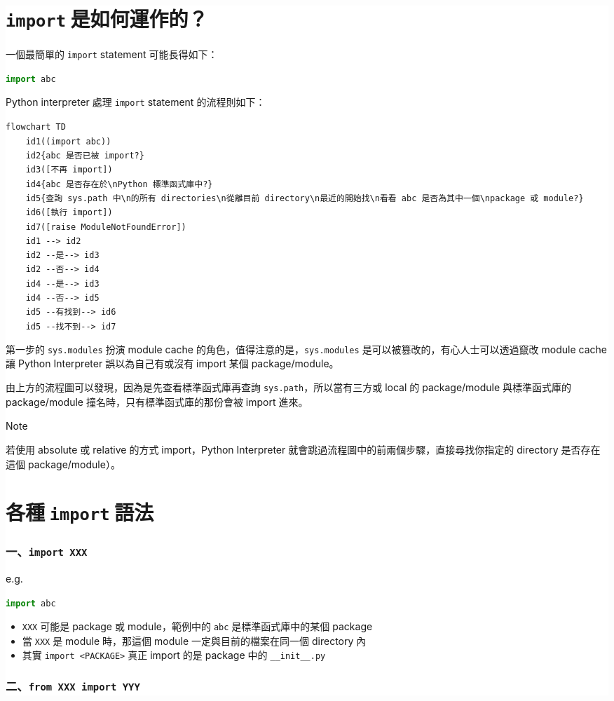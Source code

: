 # `import` 是如何運作的？

一個最簡單的 `import` statement 可能長得如下：

```Python
import abc
```

Python interpreter 處理 `import` statement 的流程則如下：

```mermaid
flowchart TD
    id1((import abc))
    id2{abc 是否已被 import?}
    id3([不再 import])
    id4{abc 是否存在於\nPython 標準函式庫中?}
    id5{查詢 sys.path 中\n的所有 directories\n從離目前 directory\n最近的開始找\n看看 abc 是否為其中一個\npackage 或 module?}
    id6([執行 import])
    id7([raise ModuleNotFoundError])
    id1 --> id2
    id2 --是--> id3
    id2 --否--> id4
    id4 --是--> id3
    id4 --否--> id5
    id5 --有找到--> id6
    id5 --找不到--> id7
```

第一步的 `sys.modules` 扮演 module cache 的角色，值得注意的是，`sys.modules` 是可以被篡改的，有心人士可以透過竄改 module cache 讓 Python Interpreter 誤以為自己有或沒有 import 某個 package/module。

由上方的流程圖可以發現，因為是先查看標準函式庫再查詢 `sys.path`，所以當有三方或 local 的 package/module 與標準函式庫的 package/module 撞名時，只有標準函式庫的那份會被 import 進來。

>[!Note]
>若使用 absolute 或 relative 的方式 import，Python Interpreter 就會跳過流程圖中的前兩個步驟，直接尋找你指定的 directory 是否存在這個 package/module）。

# 各種 `import` 語法

### 一、`import XXX`

e.g.

```Python
import abc
```

- `XXX` 可能是 package 或 module，範例中的 `abc` 是標準函式庫中的某個 package
- 當 `XXX` 是 module 時，那這個 module 一定與目前的檔案在同一個 directory 內
- 其實 `import <PACKAGE>` 真正 import 的是 package 中的 `__init__.py`

### 二、`from XXX import YYY`

